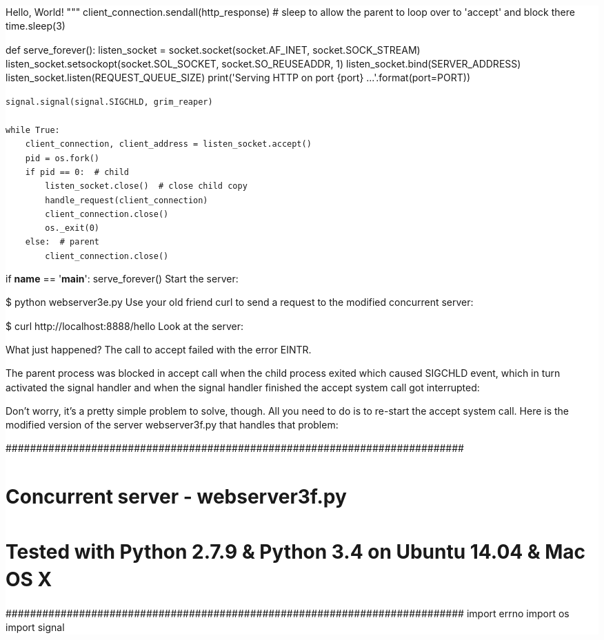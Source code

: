 Hello, World!
"""
    client_connection.sendall(http_response)
    # sleep to allow the parent to loop over to 'accept' and block there
    time.sleep(3)


def serve_forever():
    listen_socket = socket.socket(socket.AF_INET, socket.SOCK_STREAM)
    listen_socket.setsockopt(socket.SOL_SOCKET, socket.SO_REUSEADDR, 1)
    listen_socket.bind(SERVER_ADDRESS)
    listen_socket.listen(REQUEST_QUEUE_SIZE)
    print('Serving HTTP on port {port} ...'.format(port=PORT))

    signal.signal(signal.SIGCHLD, grim_reaper)

    while True:
        client_connection, client_address = listen_socket.accept()
        pid = os.fork()
        if pid == 0:  # child
            listen_socket.close()  # close child copy
            handle_request(client_connection)
            client_connection.close()
            os._exit(0)
        else:  # parent
            client_connection.close()

if __name__ == '__main__':
    serve_forever()
Start the server:

$ python webserver3e.py
Use your old friend curl to send a request to the modified concurrent server:

$ curl http://localhost:8888/hello
Look at the server:



What just happened? The call to accept failed with the error EINTR.



The parent process was blocked in accept call when the child process exited which caused SIGCHLD event, which in turn activated the signal handler and when the signal handler finished the accept system call got interrupted:



Don’t worry, it’s a pretty simple problem to solve, though. All you need to do is to re-start the accept system call. Here is the modified version of the server webserver3f.py that handles that problem:

###########################################################################
# Concurrent server - webserver3f.py                                      #
#                                                                         #
# Tested with Python 2.7.9 & Python 3.4 on Ubuntu 14.04 & Mac OS X        #
###########################################################################
import errno
import os
import signal